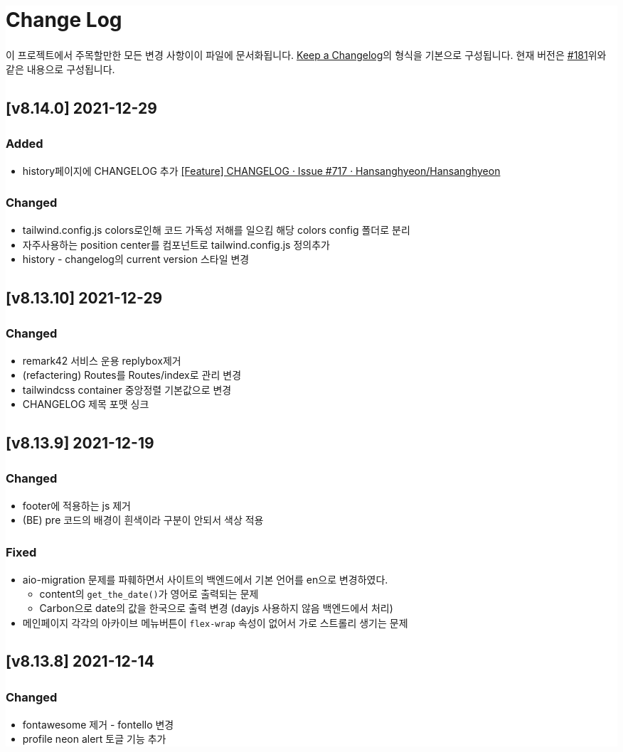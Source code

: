 # Change Log

이 프로젝트에서 주목할만한 모든 변경 사항이이 파일에 문서화됩니다.
[Keep a Changelog](https://keepachangelog.com/ko/1.0.0/)의 형식을 기본으로 구성됩니다. 현재 버전은 [#181](https://github.com/Hansanghyeon/4log/issues/181)위와 같은 내용으로 구성됩니다.

## [v8.14.0] 2021-12-29

### Added

- history페이지에 CHANGELOG 추가 [[Feature] CHANGELOG · Issue #717 · Hansanghyeon/Hansanghyeon](https://github.com/Hansanghyeon/Hansanghyeon/issues/717)

### Changed

- tailwind.config.js colors로인해 코드 가독성 저해를 일으킴 해당 colors config 폴더로 분리
- 자주사용하는 position center를 컴포넌트로 tailwind.config.js 정의추가
- history - changelog의 current version 스타일 변경

## [v8.13.10] 2021-12-29

### Changed

- remark42 서비스 운용 replybox제거
- (refactering) Routes를 Routes/index로 관리 변경
- tailwindcss container 중앙정렬 기본값으로 변경
- CHANGELOG 제목 포맷 싱크

## [v8.13.9] 2021-12-19

### Changed

- footer에 적용하는 js 제거
- (BE) pre 코드의 배경이 흰색이라 구분이 안되서 색상 적용

### Fixed

- aio-migration 문제를 파훼하면서 사이트의 백엔드에서 기본 언어를 en으로 변경하였다.
  - content의 `get_the_date()`가 영어로 출력되는 문제
  - Carbon으로 date의 값을 한국으로 출력 변경 (dayjs 사용하지 않음 백엔드에서 처리)
- 메인페이지 각각의 아카이브 메뉴버튼이 `flex-wrap` 속성이 없어서 가로 스트롤리 생기는 문제

## [v8.13.8] 2021-12-14

### Changed

- fontawesome 제거 - fontello 변경
- profile neon alert 토글 기능 추가
